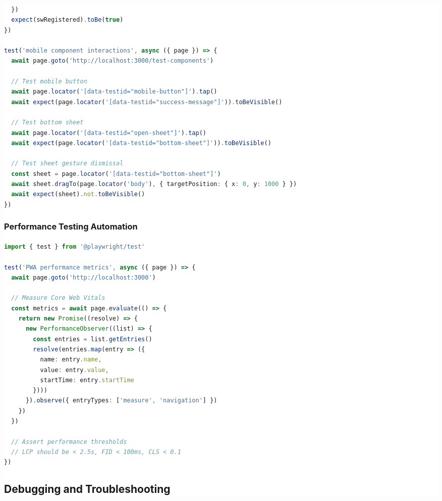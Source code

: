 ```typescript
  })
  expect(swRegistered).toBe(true)
})

test('mobile component interactions', async ({ page }) => {
  await page.goto('http://localhost:3000/test-components')
  
  // Test mobile button
  await page.locator('[data-testid="mobile-button"]').tap()
  await expect(page.locator('[data-testid="success-message"]')).toBeVisible()
  
  // Test bottom sheet
  await page.locator('[data-testid="open-sheet"]').tap()
  await expect(page.locator('[data-testid="bottom-sheet"]')).toBeVisible()
  
  // Test sheet gesture dismissal
  const sheet = page.locator('[data-testid="bottom-sheet"]')
  await sheet.dragTo(page.locator('body'), { targetPosition: { x: 0, y: 1000 } })
  await expect(sheet).not.toBeVisible()
})
```

### Performance Testing Automation

```typescript
import { test } from '@playwright/test'

test('PWA performance metrics', async ({ page }) => {
  await page.goto('http://localhost:3000')
  
  // Measure Core Web Vitals
  const metrics = await page.evaluate(() => {
    return new Promise((resolve) => {
      new PerformanceObserver((list) => {
        const entries = list.getEntries()
        resolve(entries.map(entry => ({
          name: entry.name,
          value: entry.value,
          startTime: entry.startTime
        })))
      }).observe({ entryTypes: ['measure', 'navigation'] })
    })
  })
  
  // Assert performance thresholds
  // LCP should be < 2.5s, FID < 100ms, CLS < 0.1
})
```

## Debugging and Troubleshooting
